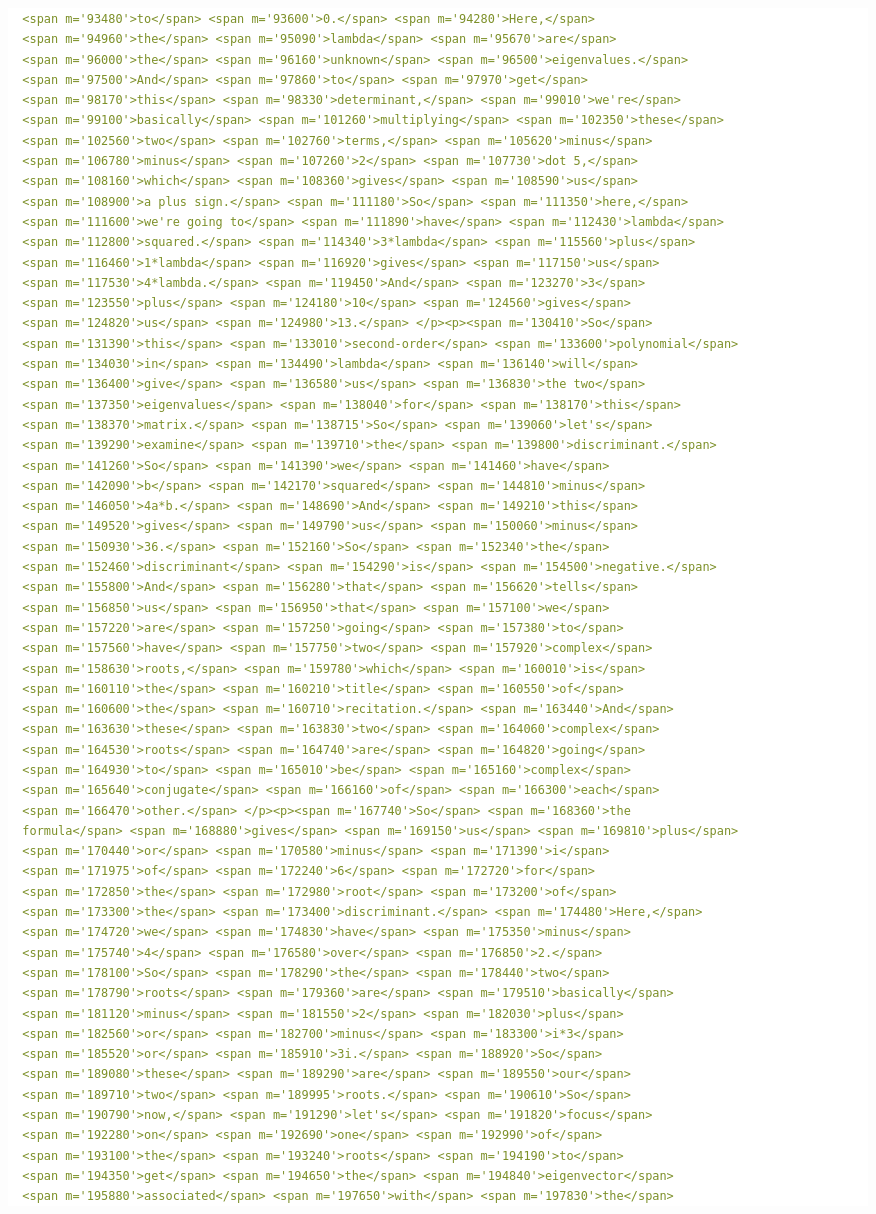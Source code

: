 ```yaml
  <span m='93480'>to</span> <span m='93600'>0.</span> <span m='94280'>Here,</span>
  <span m='94960'>the</span> <span m='95090'>lambda</span> <span m='95670'>are</span>
  <span m='96000'>the</span> <span m='96160'>unknown</span> <span m='96500'>eigenvalues.</span>
  <span m='97500'>And</span> <span m='97860'>to</span> <span m='97970'>get</span>
  <span m='98170'>this</span> <span m='98330'>determinant,</span> <span m='99010'>we're</span>
  <span m='99100'>basically</span> <span m='101260'>multiplying</span> <span m='102350'>these</span>
  <span m='102560'>two</span> <span m='102760'>terms,</span> <span m='105620'>minus</span>
  <span m='106780'>minus</span> <span m='107260'>2</span> <span m='107730'>dot 5,</span>
  <span m='108160'>which</span> <span m='108360'>gives</span> <span m='108590'>us</span>
  <span m='108900'>a plus sign.</span> <span m='111180'>So</span> <span m='111350'>here,</span>
  <span m='111600'>we're going to</span> <span m='111890'>have</span> <span m='112430'>lambda</span>
  <span m='112800'>squared.</span> <span m='114340'>3*lambda</span> <span m='115560'>plus</span>
  <span m='116460'>1*lambda</span> <span m='116920'>gives</span> <span m='117150'>us</span>
  <span m='117530'>4*lambda.</span> <span m='119450'>And</span> <span m='123270'>3</span>
  <span m='123550'>plus</span> <span m='124180'>10</span> <span m='124560'>gives</span>
  <span m='124820'>us</span> <span m='124980'>13.</span> </p><p><span m='130410'>So</span>
  <span m='131390'>this</span> <span m='133010'>second-order</span> <span m='133600'>polynomial</span>
  <span m='134030'>in</span> <span m='134490'>lambda</span> <span m='136140'>will</span>
  <span m='136400'>give</span> <span m='136580'>us</span> <span m='136830'>the two</span>
  <span m='137350'>eigenvalues</span> <span m='138040'>for</span> <span m='138170'>this</span>
  <span m='138370'>matrix.</span> <span m='138715'>So</span> <span m='139060'>let's</span>
  <span m='139290'>examine</span> <span m='139710'>the</span> <span m='139800'>discriminant.</span>
  <span m='141260'>So</span> <span m='141390'>we</span> <span m='141460'>have</span>
  <span m='142090'>b</span> <span m='142170'>squared</span> <span m='144810'>minus</span>
  <span m='146050'>4a*b.</span> <span m='148690'>And</span> <span m='149210'>this</span>
  <span m='149520'>gives</span> <span m='149790'>us</span> <span m='150060'>minus</span>
  <span m='150930'>36.</span> <span m='152160'>So</span> <span m='152340'>the</span>
  <span m='152460'>discriminant</span> <span m='154290'>is</span> <span m='154500'>negative.</span>
  <span m='155800'>And</span> <span m='156280'>that</span> <span m='156620'>tells</span>
  <span m='156850'>us</span> <span m='156950'>that</span> <span m='157100'>we</span>
  <span m='157220'>are</span> <span m='157250'>going</span> <span m='157380'>to</span>
  <span m='157560'>have</span> <span m='157750'>two</span> <span m='157920'>complex</span>
  <span m='158630'>roots,</span> <span m='159780'>which</span> <span m='160010'>is</span>
  <span m='160110'>the</span> <span m='160210'>title</span> <span m='160550'>of</span>
  <span m='160600'>the</span> <span m='160710'>recitation.</span> <span m='163440'>And</span>
  <span m='163630'>these</span> <span m='163830'>two</span> <span m='164060'>complex</span>
  <span m='164530'>roots</span> <span m='164740'>are</span> <span m='164820'>going</span>
  <span m='164930'>to</span> <span m='165010'>be</span> <span m='165160'>complex</span>
  <span m='165640'>conjugate</span> <span m='166160'>of</span> <span m='166300'>each</span>
  <span m='166470'>other.</span> </p><p><span m='167740'>So</span> <span m='168360'>the
  formula</span> <span m='168880'>gives</span> <span m='169150'>us</span> <span m='169810'>plus</span>
  <span m='170440'>or</span> <span m='170580'>minus</span> <span m='171390'>i</span>
  <span m='171975'>of</span> <span m='172240'>6</span> <span m='172720'>for</span>
  <span m='172850'>the</span> <span m='172980'>root</span> <span m='173200'>of</span>
  <span m='173300'>the</span> <span m='173400'>discriminant.</span> <span m='174480'>Here,</span>
  <span m='174720'>we</span> <span m='174830'>have</span> <span m='175350'>minus</span>
  <span m='175740'>4</span> <span m='176580'>over</span> <span m='176850'>2.</span>
  <span m='178100'>So</span> <span m='178290'>the</span> <span m='178440'>two</span>
  <span m='178790'>roots</span> <span m='179360'>are</span> <span m='179510'>basically</span>
  <span m='181120'>minus</span> <span m='181550'>2</span> <span m='182030'>plus</span>
  <span m='182560'>or</span> <span m='182700'>minus</span> <span m='183300'>i*3</span>
  <span m='185520'>or</span> <span m='185910'>3i.</span> <span m='188920'>So</span>
  <span m='189080'>these</span> <span m='189290'>are</span> <span m='189550'>our</span>
  <span m='189710'>two</span> <span m='189995'>roots.</span> <span m='190610'>So</span>
  <span m='190790'>now,</span> <span m='191290'>let's</span> <span m='191820'>focus</span>
  <span m='192280'>on</span> <span m='192690'>one</span> <span m='192990'>of</span>
  <span m='193100'>the</span> <span m='193240'>roots</span> <span m='194190'>to</span>
  <span m='194350'>get</span> <span m='194650'>the</span> <span m='194840'>eigenvector</span>
  <span m='195880'>associated</span> <span m='197650'>with</span> <span m='197830'>the</span>
```